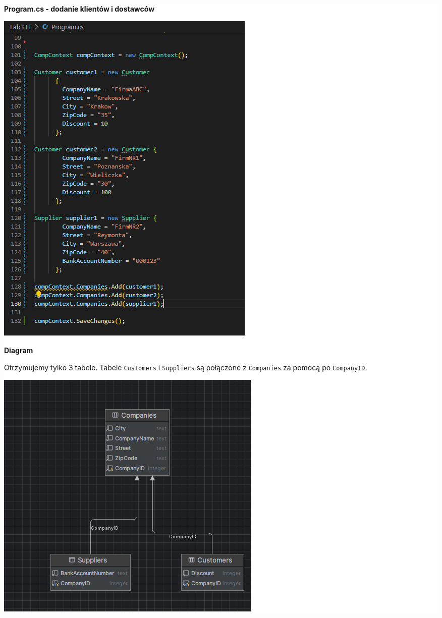 **Program.cs - dodanie klientów i dostawców**

![cz2/programcs](imgs/cz2/e-programcs.png)

**Diagram**

Otrzymujemy tylko 3 tabele. Tabele `Customers` i `Suppliers` są połączone z `Companies` za pomocą po `CompanyID`. 

![cz2/diagram](imgs/cz2/f-diagram.png)
